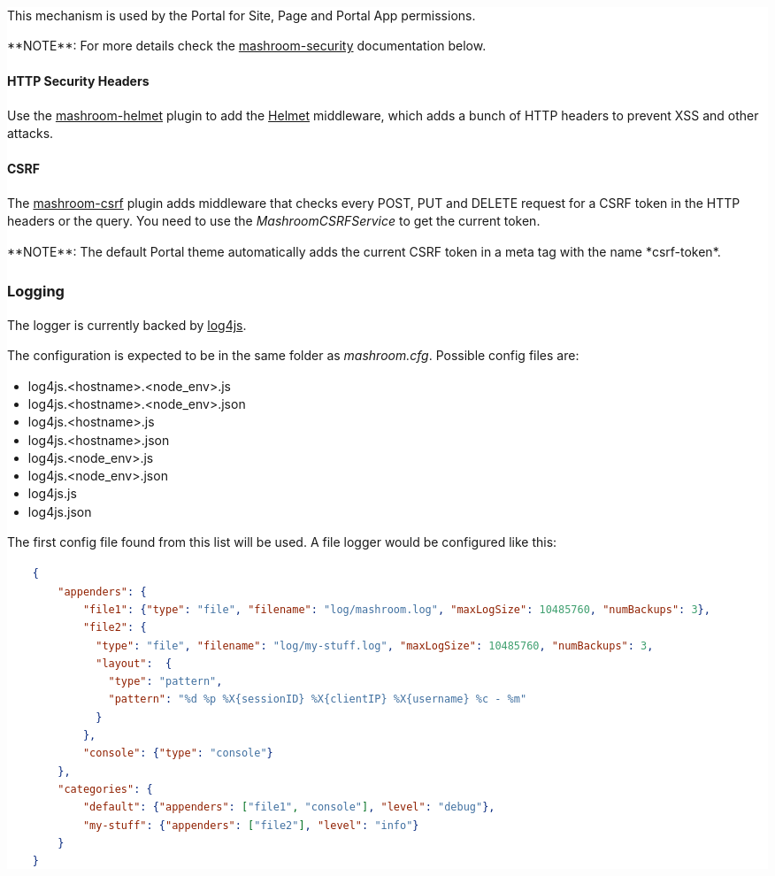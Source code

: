 This mechanism is used by the Portal for Site, Page and Portal App permissions.

<span class="panel-info">
**NOTE**: For more details check the <a href="#mashroomsecurity">mashroom-security</a> documentation below.
</span>

#### HTTP Security Headers

Use the <a href="#mashroomhelmet">mashroom-helmet</a> plugin to add the [Helmet](https://github.com/helmetjs/helmet) middleware,
which adds a bunch of HTTP headers to prevent XSS and other attacks.

#### CSRF

The <a href="#mashroomcsrf">mashroom-csrf</a> plugin adds middleware that checks every POST, PUT and DELETE request for a CSRF token in the HTTP headers or the query.
You need to use the *MashroomCSRFService* to get the current token.

<span class="panel-info">
**NOTE**: The default Portal theme automatically adds the current CSRF token in a meta tag with the name *csrf-token*.
</span>

### Logging

The logger is currently backed by [log4js](https://www.npmjs.com/package/log4js).

The configuration is expected to be in the same folder as *mashroom.cfg*. Possible config files are:

  * log4js.&lt;hostname&gt;.&lt;node_env&gt;.js
  * log4js.&lt;hostname&gt;.&lt;node_env&gt;.json
  * log4js.&lt;hostname&gt;.js
  * log4js.&lt;hostname&gt;.json
  * log4js.&lt;node_env&gt;.js
  * log4js.&lt;node_env&gt;.json
  * log4js.js
  * log4js.json

The first config file found from this list will be used. A file logger would be configured like this:

```json
    {
        "appenders": {
            "file1": {"type": "file", "filename": "log/mashroom.log", "maxLogSize": 10485760, "numBackups": 3},
            "file2": {
              "type": "file", "filename": "log/my-stuff.log", "maxLogSize": 10485760, "numBackups": 3,
              "layout":  {
                "type": "pattern",
                "pattern": "%d %p %X{sessionID} %X{clientIP} %X{username} %c - %m"
              }
            },
            "console": {"type": "console"}
        },
        "categories": {
            "default": {"appenders": ["file1", "console"], "level": "debug"},
            "my-stuff": {"appenders": ["file2"], "level": "info"}
        }
    }
```
